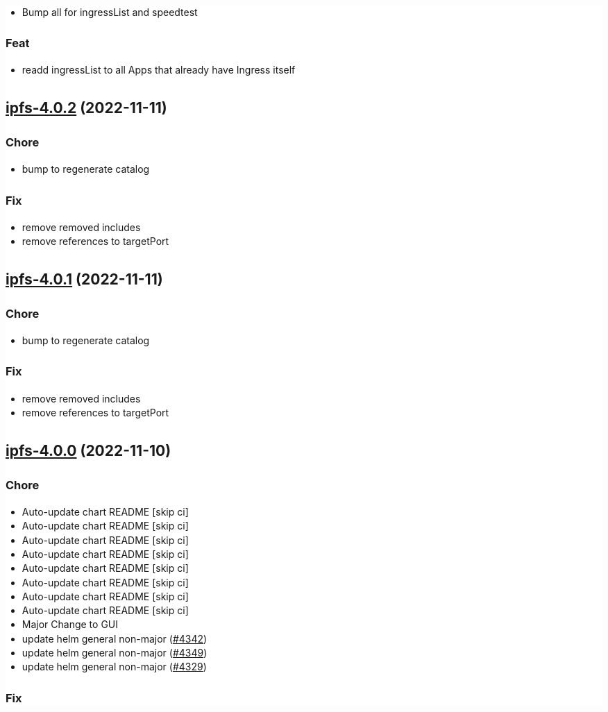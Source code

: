 - Bump all for ingressList and speedtest

### Feat

- readd ingressList to all Apps that already have Ingress itself

## [ipfs-4.0.2](https://github.com/truecharts/charts/compare/ipfs-4.0.0...ipfs-4.0.2) (2022-11-11)

### Chore

- bump to regenerate catalog

### Fix

- remove removed includes
- remove references to targetPort

## [ipfs-4.0.1](https://github.com/truecharts/charts/compare/ipfs-4.0.0...ipfs-4.0.1) (2022-11-11)

### Chore

- bump to regenerate catalog

### Fix

- remove removed includes
- remove references to targetPort

## [ipfs-4.0.0](https://github.com/truecharts/charts/compare/ipfs-3.0.47...ipfs-4.0.0) (2022-11-10)

### Chore

- Auto-update chart README [skip ci]
- Auto-update chart README [skip ci]
- Auto-update chart README [skip ci]
- Auto-update chart README [skip ci]
- Auto-update chart README [skip ci]
- Auto-update chart README [skip ci]
- Auto-update chart README [skip ci]
- Auto-update chart README [skip ci]
- Major Change to GUI
- update helm general non-major ([#4342](https://github.com/truecharts/charts/issues/4342))
- update helm general non-major ([#4349](https://github.com/truecharts/charts/issues/4349))
- update helm general non-major ([#4329](https://github.com/truecharts/charts/issues/4329))

### Fix
